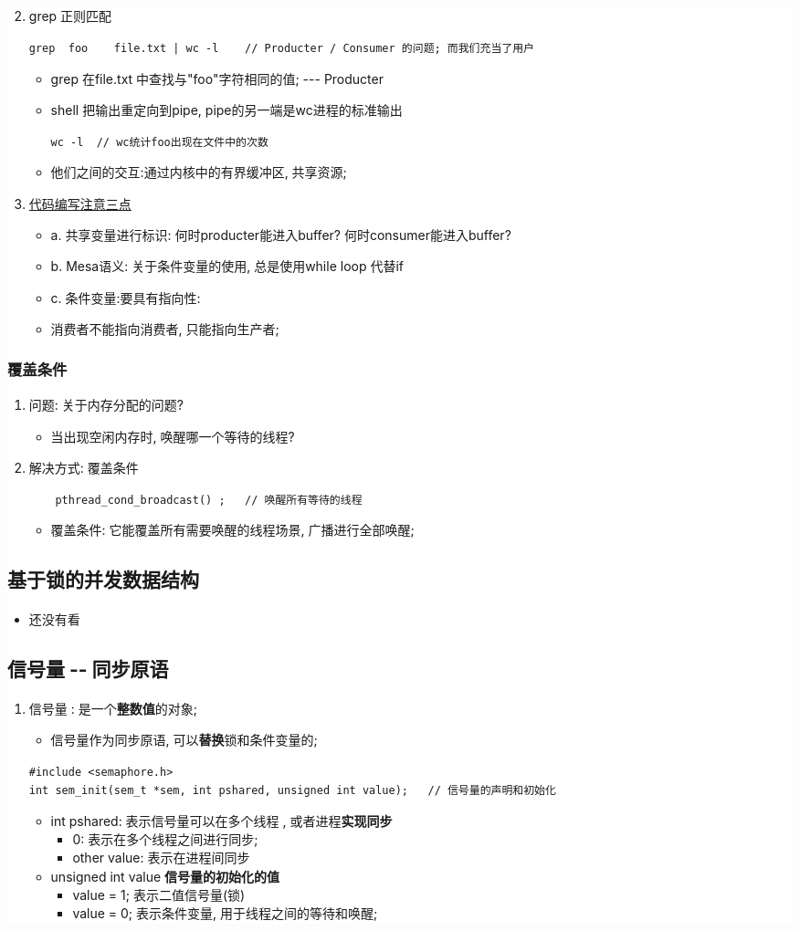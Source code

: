2. grep 正则匹配

   ```
   grep  foo	file.txt | wc -l	// Producter / Consumer 的问题; 而我们充当了用户
   ```

   + grep 在file.txt 中查找与"foo"字符相同的值; --- Producter

   + shell 把输出重定向到pipe, pipe的另一端是wc进程的标准输出

     ```
     wc -l	// wc统计foo出现在文件中的次数
     ```

   + 他们之间的交互:通过内核中的有界缓冲区, 共享资源;

3. [代码编写注意三点](https://github.com/quronghui/OSIntroduction/tree/master/2_mutex_cond/producter_comsumer.c)

   + a. 共享变量进行标识: 何时producter能进入buffer?    何时consumer能进入buffer?

   +  b. Mesa语义:    关于条件变量的使用, 总是使用while loop 代替if

   +  c. 条件变量:要具有指向性:
     + 消费者不能指向消费者, 只能指向生产者;

### 覆盖条件

1. 问题: 关于内存分配的问题?

   + 当出现空闲内存时, 唤醒哪一个等待的线程?

2. 解决方式:  覆盖条件

   ```
       pthread_cond_broadcast() ;	// 唤醒所有等待的线程
   ```

   + 覆盖条件: 它能覆盖所有需要唤醒的线程场景,  广播进行全部唤醒; 

## 基于锁的并发数据结构

+ 还没有看

## 信号量 -- 同步原语

1. 信号量 : 是一个**整数值**的对象;

   + 信号量作为同步原语, 可以**替换**锁和条件变量的;

   ```
   #include <semaphore.h>
   int sem_init(sem_t *sem, int pshared, unsigned int value);	// 信号量的声明和初始化
   ```

   + int pshared: 表示信号量可以在多个线程 , 或者进程**实现同步**
     + 0: 表示在多个线程之间进行同步;
     + other value: 表示在进程间同步
   + unsigned int value **信号量的初始化的值**
     + value = 1; 	表示二值信号量(锁)
     + value = 0;   表示条件变量, 用于线程之间的等待和唤醒;
